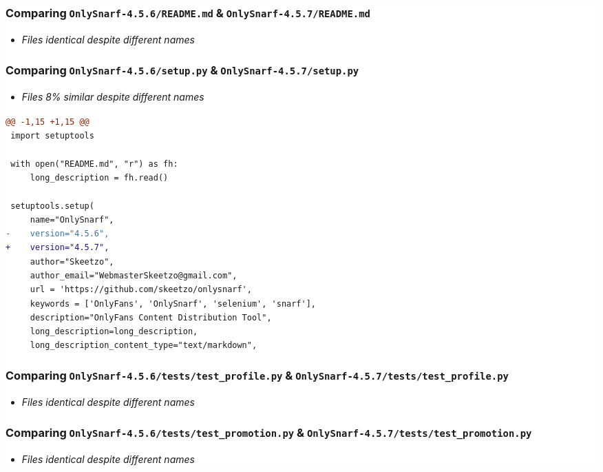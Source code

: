 ### Comparing `OnlySnarf-4.5.6/README.md` & `OnlySnarf-4.5.7/README.md`

 * *Files identical despite different names*

### Comparing `OnlySnarf-4.5.6/setup.py` & `OnlySnarf-4.5.7/setup.py`

 * *Files 8% similar despite different names*

```diff
@@ -1,15 +1,15 @@
 import setuptools
 
 with open("README.md", "r") as fh:
     long_description = fh.read()
 
 setuptools.setup(
     name="OnlySnarf",
-    version="4.5.6",
+    version="4.5.7",
     author="Skeetzo",
     author_email="WebmasterSkeetzo@gmail.com",
     url = 'https://github.com/skeetzo/onlysnarf',
     keywords = ['OnlyFans', 'OnlySnarf', 'selenium', 'snarf'],
     description="OnlyFans Content Distribution Tool",
     long_description=long_description,
     long_description_content_type="text/markdown",
```

### Comparing `OnlySnarf-4.5.6/tests/test_profile.py` & `OnlySnarf-4.5.7/tests/test_profile.py`

 * *Files identical despite different names*

### Comparing `OnlySnarf-4.5.6/tests/test_promotion.py` & `OnlySnarf-4.5.7/tests/test_promotion.py`

 * *Files identical despite different names*

